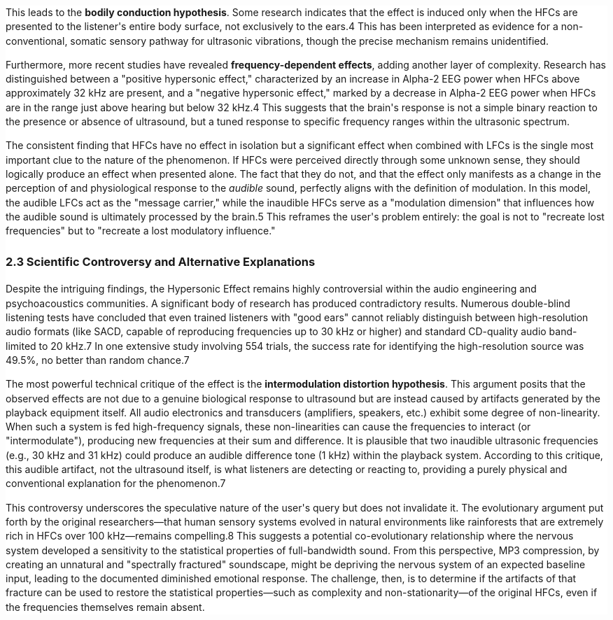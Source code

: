 This leads to the **bodily conduction hypothesis**. Some research indicates that the effect is induced only when the HFCs are presented to the listener's entire body surface, not exclusively to the ears.4 This has been interpreted as evidence for a non-conventional, somatic sensory pathway for ultrasonic vibrations, though the precise mechanism remains unidentified.

Furthermore, more recent studies have revealed **frequency-dependent effects**, adding another layer of complexity. Research has distinguished between a "positive hypersonic effect," characterized by an increase in Alpha-2 EEG power when HFCs above approximately 32 kHz are present, and a "negative hypersonic effect," marked by a decrease in Alpha-2 EEG power when HFCs are in the range just above hearing but below 32 kHz.4 This suggests that the brain's response is not a simple binary reaction to the presence or absence of ultrasound, but a tuned response to specific frequency ranges within the ultrasonic spectrum.

The consistent finding that HFCs have no effect in isolation but a significant effect when combined with LFCs is the single most important clue to the nature of the phenomenon. If HFCs were perceived directly through some unknown sense, they should logically produce an effect when presented alone. The fact that they do not, and that the effect only manifests as a change in the perception of and physiological response to the *audible* sound, perfectly aligns with the definition of modulation. In this model, the audible LFCs act as the "message carrier," while the inaudible HFCs serve as a "modulation dimension" that influences how the audible sound is ultimately processed by the brain.5 This reframes the user's problem entirely: the goal is not to "recreate lost frequencies" but to "recreate a lost modulatory influence."

### **2.3 Scientific Controversy and Alternative Explanations**

Despite the intriguing findings, the Hypersonic Effect remains highly controversial within the audio engineering and psychoacoustics communities. A significant body of research has produced contradictory results. Numerous double-blind listening tests have concluded that even trained listeners with "good ears" cannot reliably distinguish between high-resolution audio formats (like SACD, capable of reproducing frequencies up to 30 kHz or higher) and standard CD-quality audio band-limited to 20 kHz.7 In one extensive study involving 554 trials, the success rate for identifying the high-resolution source was 49.5%, no better than random chance.7

The most powerful technical critique of the effect is the **intermodulation distortion hypothesis**. This argument posits that the observed effects are not due to a genuine biological response to ultrasound but are instead caused by artifacts generated by the playback equipment itself. All audio electronics and transducers (amplifiers, speakers, etc.) exhibit some degree of non-linearity. When such a system is fed high-frequency signals, these non-linearities can cause the frequencies to interact (or "intermodulate"), producing new frequencies at their sum and difference. It is plausible that two inaudible ultrasonic frequencies (e.g., 30 kHz and 31 kHz) could produce an audible difference tone (1 kHz) within the playback system. According to this critique, this audible artifact, not the ultrasound itself, is what listeners are detecting or reacting to, providing a purely physical and conventional explanation for the phenomenon.7

This controversy underscores the speculative nature of the user's query but does not invalidate it. The evolutionary argument put forth by the original researchers—that human sensory systems evolved in natural environments like rainforests that are extremely rich in HFCs over 100 kHz—remains compelling.8 This suggests a potential co-evolutionary relationship where the nervous system developed a sensitivity to the statistical properties of full-bandwidth sound. From this perspective, MP3 compression, by creating an unnatural and "spectrally fractured" soundscape, might be depriving the nervous system of an expected baseline input, leading to the documented diminished emotional response. The challenge, then, is to determine if the artifacts of that fracture can be used to restore the statistical properties—such as complexity and non-stationarity—of the original HFCs, even if the frequencies themselves remain absent.
